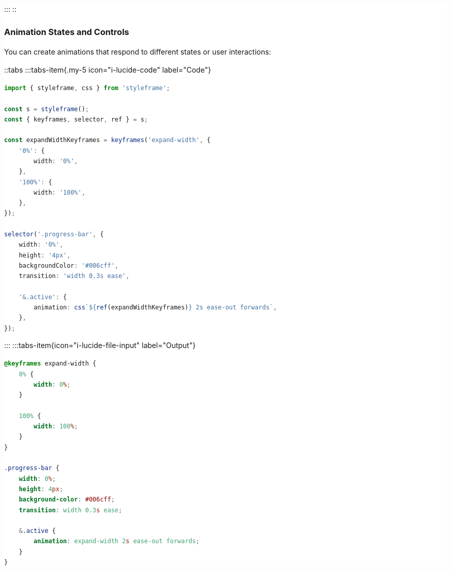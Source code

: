 :::
::

### Animation States and Controls

You can create animations that respond to different states or user interactions:

::tabs
:::tabs-item{.my-5 icon="i-lucide-code" label="Code"}

```ts
import { styleframe, css } from 'styleframe';

const s = styleframe();
const { keyframes, selector, ref } = s;

const expandWidthKeyframes = keyframes('expand-width', {
    '0%': {
        width: '0%',
    },
    '100%': {
        width: '100%',
    },
});

selector('.progress-bar', {
    width: '0%',
    height: '4px',
    backgroundColor: '#006cff',
    transition: 'width 0.3s ease',

    '&.active': {
        animation: css`${ref(expandWidthKeyframes)} 2s ease-out forwards`,
    },
});
```

:::
:::tabs-item{icon="i-lucide-file-input" label="Output"}

```css
@keyframes expand-width {
    0% {
        width: 0%;
    }

    100% {
        width: 100%;
    }
}

.progress-bar {
    width: 0%;
    height: 4px;
    background-color: #006cff;
    transition: width 0.3s ease;

    &.active {
        animation: expand-width 2s ease-out forwards;
    }
}
```
